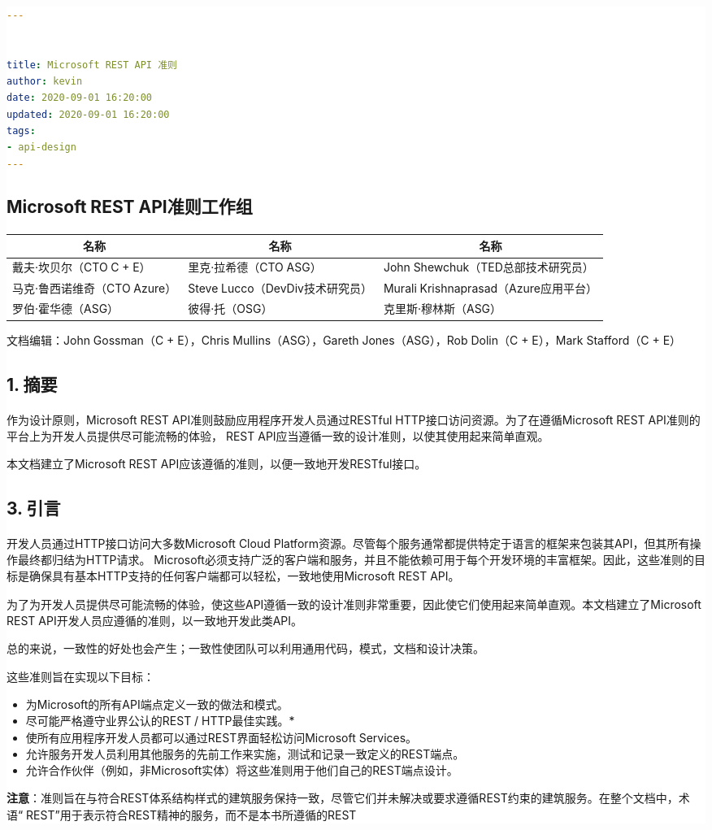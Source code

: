 ```yaml
---


title: Microsoft REST API 准则
author: kevin
date: 2020-09-01 16:20:00
updated: 2020-09-01 16:20:00
tags:
- api-design
---
```


## Microsoft REST API准则工作组

| 名称                         | 名称                            | 名称                                  |
| ---------------------------- | ------------------------------- | ------------------------------------- |
| 戴夫·坎贝尔（CTO C + E）     | 里克·拉希德（CTO ASG）          | John Shewchuk（TED总部技术研究员）    |
| 马克·鲁西诺维奇（CTO Azure） | Steve Lucco（DevDiv技术研究员） | Murali Krishnaprasad（Azure应用平台） |
| 罗伯·霍华德（ASG）           | 彼得·托（OSG）                  | 克里斯·穆林斯（ASG）                  |

文档编辑：John Gossman（C + E），Chris Mullins（ASG），Gareth Jones（ASG），Rob Dolin（C + E），Mark Stafford（C + E）

## 1. 摘要

作为设计原则，Microsoft REST API准则鼓励应用程序开发人员通过RESTful HTTP接口访问资源。为了在遵循Microsoft REST API准则的平台上为开发人员提供尽可能流畅的体验，
REST API应当遵循一致的设计准则，以使其使用起来简单直观。

本文档建立了Microsoft REST API应该遵循的准则，以便一致地开发RESTful接口。



## 3. 引言

开发人员通过HTTP接口访问大多数Microsoft Cloud Platform资源。尽管每个服务通常都提供特定于语言的框架来包装其API，但其所有操作最终都归结为HTTP请求。
Microsoft必须支持广泛的客户端和服务，并且不能依赖可用于每个开发环境的丰富框架。因此，这些准则的目标是确保具有基本HTTP支持的任何客户端都可以轻松，一致地使用Microsoft REST API。

为了为开发人员提供尽可能流畅的体验，使这些API遵循一致的设计准则非常重要，因此使它们使用起来简单直观。本文档建立了Microsoft REST API开发人员应遵循的准则，以一致地开发此类API。

总的来说，一致性的好处也会产生；一致性使团队可以利用通用代码，模式，文档和设计决策。

这些准则旨在实现以下目标：

- 为Microsoft的所有API端点定义一致的做法和模式。
- 尽可能严格遵守业界公认的REST / HTTP最佳实践。*
- 使所有应用程序开发人员都可以通过REST界面轻松访问Microsoft Services。
- 允许服务开发人员利用其他服务的先前工作来实施，测试和记录一致定义的REST端点。
- 允许合作伙伴（例如，非Microsoft实体）将这些准则用于他们自己的REST端点设计。

**注意**：准则旨在与符合REST体系结构样式的建筑服务保持一致，尽管它们并未解决或要求遵循REST约束的建筑服务。在整个文档中，术语“ REST”用于表示符合REST精神的服务，而不是本书所遵循的REST
